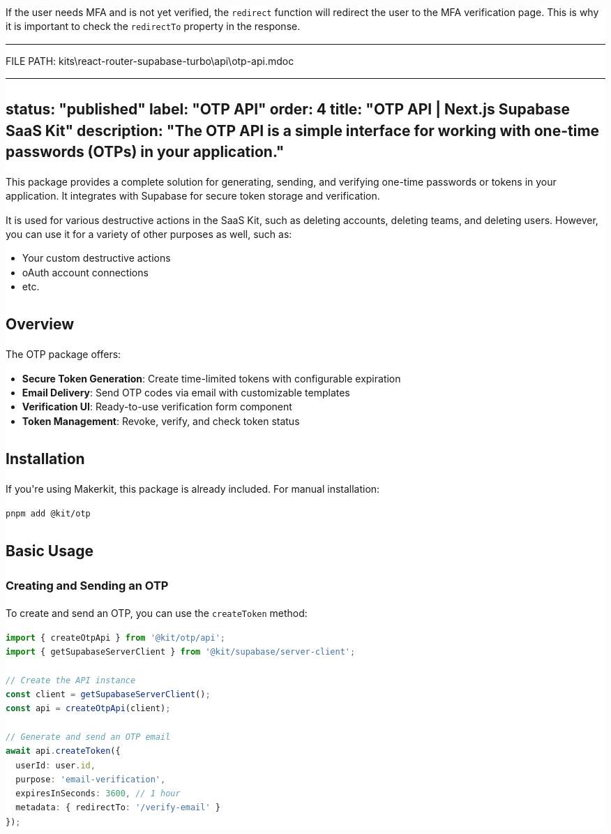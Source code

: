 If the user needs MFA and is not yet verified, the `redirect` function will redirect the user to the MFA verification page. This is why it is important to check the `redirectTo` property in the response.

-----------------
FILE PATH: kits\react-router-supabase-turbo\api\otp-api.mdoc

---
status: "published"
label: "OTP API"
order: 4
title: "OTP API | Next.js Supabase SaaS Kit"
description: "The OTP API is a simple interface for working with one-time passwords (OTPs) in your application."
---

This package provides a complete solution for generating, sending, and verifying one-time passwords or tokens in your application. It integrates with Supabase for secure token storage and verification.

It is used for various destructive actions in the SaaS Kit, such as deleting
accounts, deleting teams, and deleting users. However, you can use it for a
variety of other purposes as well, such as:

- Your custom destructive actions
- oAuth account connections
- etc.

## Overview

The OTP package offers:

- **Secure Token Generation**: Create time-limited tokens with configurable expiration
- **Email Delivery**: Send OTP codes via email with customizable templates
- **Verification UI**: Ready-to-use verification form component
- **Token Management**: Revoke, verify, and check token status

## Installation

If you're using Makerkit, this package is already included. For manual installation:

```bash
pnpm add @kit/otp
```

## Basic Usage

### Creating and Sending an OTP

To create and send an OTP, you can use the `createToken` method:

```typescript
import { createOtpApi } from '@kit/otp/api';
import { getSupabaseServerClient } from '@kit/supabase/server-client';

// Create the API instance
const client = getSupabaseServerClient();
const api = createOtpApi(client);

// Generate and send an OTP email
await api.createToken({
  userId: user.id,
  purpose: 'email-verification',
  expiresInSeconds: 3600, // 1 hour
  metadata: { redirectTo: '/verify-email' }
});
```